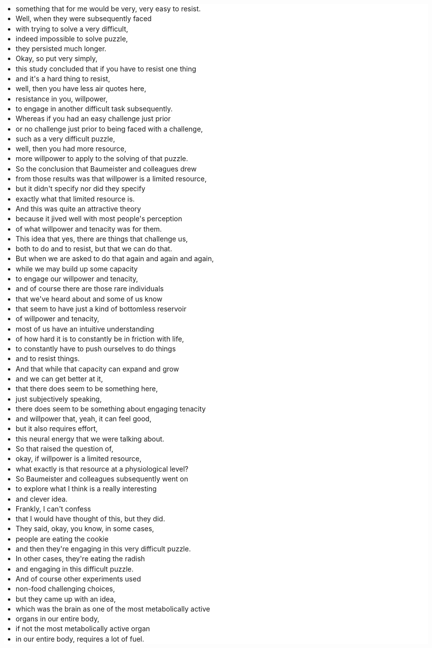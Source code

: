 *  something that for me would be very, very easy to resist.
*  Well, when they were subsequently faced
*  with trying to solve a very difficult,
*  indeed impossible to solve puzzle,
*  they persisted much longer.
*  Okay, so put very simply,
*  this study concluded that if you have to resist one thing
*  and it's a hard thing to resist,
*  well, then you have less air quotes here,
*  resistance in you, willpower,
*  to engage in another difficult task subsequently.
*  Whereas if you had an easy challenge just prior
*  or no challenge just prior to being faced with a challenge,
*  such as a very difficult puzzle,
*  well, then you had more resource,
*  more willpower to apply to the solving of that puzzle.
*  So the conclusion that Baumeister and colleagues drew
*  from those results was that willpower is a limited resource,
*  but it didn't specify nor did they specify
*  exactly what that limited resource is.
*  And this was quite an attractive theory
*  because it jived well with most people's perception
*  of what willpower and tenacity was for them.
*  This idea that yes, there are things that challenge us,
*  both to do and to resist, but that we can do that.
*  But when we are asked to do that again and again and again,
*  while we may build up some capacity
*  to engage our willpower and tenacity,
*  and of course there are those rare individuals
*  that we've heard about and some of us know
*  that seem to have just a kind of bottomless reservoir
*  of willpower and tenacity,
*  most of us have an intuitive understanding
*  of how hard it is to constantly be in friction with life,
*  to constantly have to push ourselves to do things
*  and to resist things.
*  And that while that capacity can expand and grow
*  and we can get better at it,
*  that there does seem to be something here,
*  just subjectively speaking,
*  there does seem to be something about engaging tenacity
*  and willpower that, yeah, it can feel good,
*  but it also requires effort,
*  this neural energy that we were talking about.
*  So that raised the question of,
*  okay, if willpower is a limited resource,
*  what exactly is that resource at a physiological level?
*  So Baumeister and colleagues subsequently went on
*  to explore what I think is a really interesting
*  and clever idea.
*  Frankly, I can't confess
*  that I would have thought of this, but they did.
*  They said, okay, you know, in some cases,
*  people are eating the cookie
*  and then they're engaging in this very difficult puzzle.
*  In other cases, they're eating the radish
*  and engaging in this difficult puzzle.
*  And of course other experiments used
*  non-food challenging choices,
*  but they came up with an idea,
*  which was the brain as one of the most metabolically active
*  organs in our entire body,
*  if not the most metabolically active organ
*  in our entire body, requires a lot of fuel.